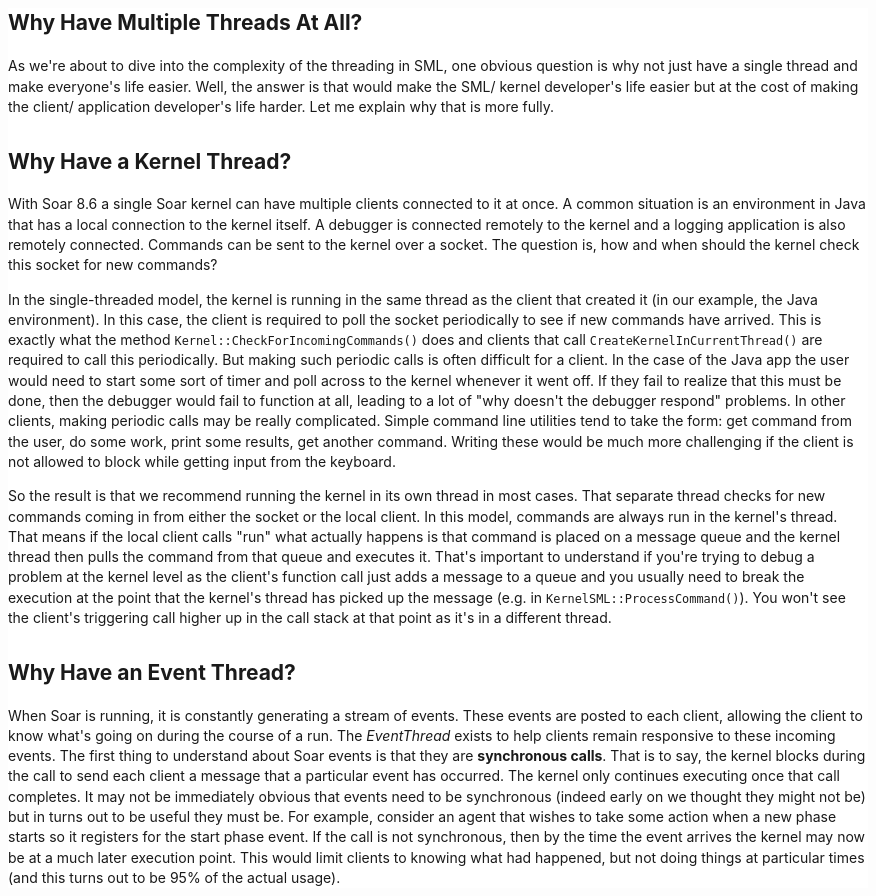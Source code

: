 ## Why Have Multiple Threads At All?

As we're about to dive into the complexity of the threading in SML, one obvious
question is why not just have a single thread and make everyone's life easier.
Well, the answer is that would make the SML/ kernel developer's life easier but
at the cost of making the client/ application developer's life harder. Let me
explain why that is more fully.

## Why Have a Kernel Thread?

With Soar 8.6 a single Soar kernel can have multiple clients connected to it at
once. A common situation is an environment in Java that has a local connection
to the kernel itself. A debugger is connected remotely to the kernel and a
logging application is also remotely connected. Commands can be sent to the
kernel over a socket. The question is, how and when should the kernel check
this socket for new commands?

In the single-threaded model, the kernel is running in the same thread as the
client that created it (in our example, the Java environment). In this case,
the client is required to poll the socket periodically to see if new commands
have arrived. This is exactly what the method `Kernel::CheckForIncomingCommands()`
does and clients that call `CreateKernelInCurrentThread()` are required to call
this periodically. But making such periodic calls is often difficult for a
client. In the case of the Java app the user would need to start some sort of
timer and poll across to the kernel whenever it went off. If they fail to
realize that this must be done, then the debugger would fail to function at
all, leading to a lot of "why doesn't the debugger respond" problems. In other
clients, making periodic calls may be really complicated. Simple command line
utilities tend to take the form: get command from the user, do some work, print
some results, get another command. Writing these would be much more challenging
if the client is not allowed to block while getting input from the keyboard.

So the result is that we recommend running the kernel in its own thread in most
cases. That separate thread checks for new commands coming in from either the
socket or the local client. In this model, commands are always run in the
kernel's thread. That means if the local client calls "run" what actually
happens is that command is placed on a message queue and the kernel thread then
pulls the command from that queue and executes it. That's important to
understand if you're trying to debug a problem at the kernel level as the
client's function call just adds a message to a queue and you usually need to
break the execution at the point that the kernel's thread has picked up the
message (e.g. in `KernelSML::ProcessCommand()`). You won't see the client's
triggering call higher up in the call stack at that point as it's in a
different thread.

## Why Have an Event Thread?

When Soar is running, it is constantly generating a stream of events. These
events are posted to each client, allowing the client to know what's going on
during the course of a run. The _EventThread_ exists to help clients remain
responsive to these incoming events. The first thing to understand about Soar
events is that they are **synchronous calls**. That is to say, the kernel blocks
during the call to send each client a message that a particular event has
occurred. The kernel only continues executing once that call completes. It may
not be immediately obvious that events need to be synchronous (indeed early on
we thought they might not be) but in turns out to be useful they must be. For
example, consider an agent that wishes to take some action when a new phase
starts so it registers for the start phase event. If the call is not
synchronous, then by the time the event arrives the kernel may now be at a much
later execution point. This would limit clients to knowing what had happened,
but not doing things at particular times (and this turns out to be 95% of the
actual usage).

